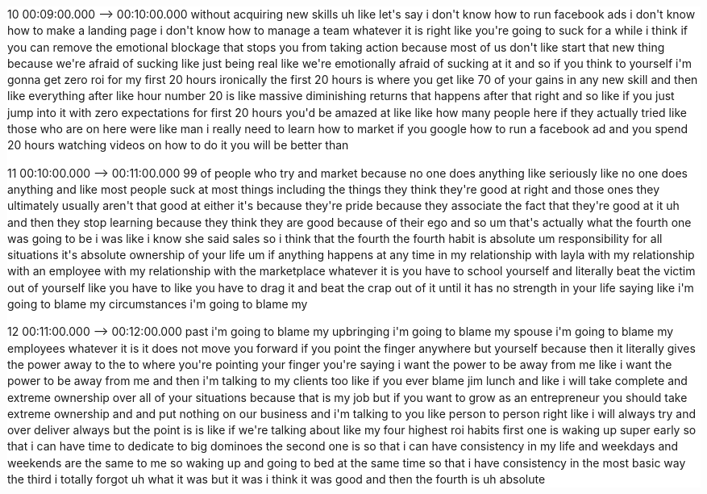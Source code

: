 10 00:09:00.000 --\> 00:10:00.000 without acquiring new skills uh like
let's say i don't know how to run facebook ads i don't know how to make
a landing page i don't know how to manage a team whatever it is right
like you're going to suck for a while i think if you can remove the
emotional blockage that stops you from taking action because most of us
don't like start that new thing because we're afraid of sucking like
just being real like we're emotionally afraid of sucking at it and so if
you think to yourself i'm gonna get zero roi for my first 20 hours
ironically the first 20 hours is where you get like 70 of your gains in
any new skill and then like everything after like hour number 20 is like
massive diminishing returns that happens after that right and so like if
you just jump into it with zero expectations for first 20 hours you'd be
amazed at like like how many people here if they actually tried like
those who are on here were like man i really need to learn how to market
if you google how to run a facebook ad and you spend 20 hours watching
videos on how to do it you will be better than

11 00:10:00.000 --\> 00:11:00.000 99 of people who try and market
because no one does anything like seriously like no one does anything
and like most people suck at most things including the things they think
they're good at right and those ones they ultimately usually aren't that
good at either it's because they're pride because they associate the
fact that they're good at it uh and then they stop learning because they
think they are good because of their ego and so um that's actually what
the fourth one was going to be i was like i know she said sales so i
think that the fourth the fourth habit is absolute um responsibility for
all situations it's absolute ownership of your life um if anything
happens at any time in my relationship with layla with my relationship
with an employee with my relationship with the marketplace whatever it
is you have to school yourself and literally beat the victim out of
yourself like you have to like you have to drag it and beat the crap out
of it until it has no strength in your life saying like i'm going to
blame my circumstances i'm going to blame my

12 00:11:00.000 --\> 00:12:00.000 past i'm going to blame my upbringing
i'm going to blame my spouse i'm going to blame my employees whatever it
is it does not move you forward if you point the finger anywhere but
yourself because then it literally gives the power away to the to where
you're pointing your finger you're saying i want the power to be away
from me like i want the power to be away from me and then i'm talking to
my clients too like if you ever blame jim lunch and like i will take
complete and extreme ownership over all of your situations because that
is my job but if you want to grow as an entrepreneur you should take
extreme ownership and and put nothing on our business and i'm talking to
you like person to person right like i will always try and over deliver
always but the point is is like if we're talking about like my four
highest roi habits first one is waking up super early so that i can have
time to dedicate to big dominoes the second one is so that i can have
consistency in my life and weekdays and weekends are the same to me so
waking up and going to bed at the same time so that i have consistency
in the most basic way the third i totally forgot uh what it was but it
was i think it was good and then the fourth is uh absolute
